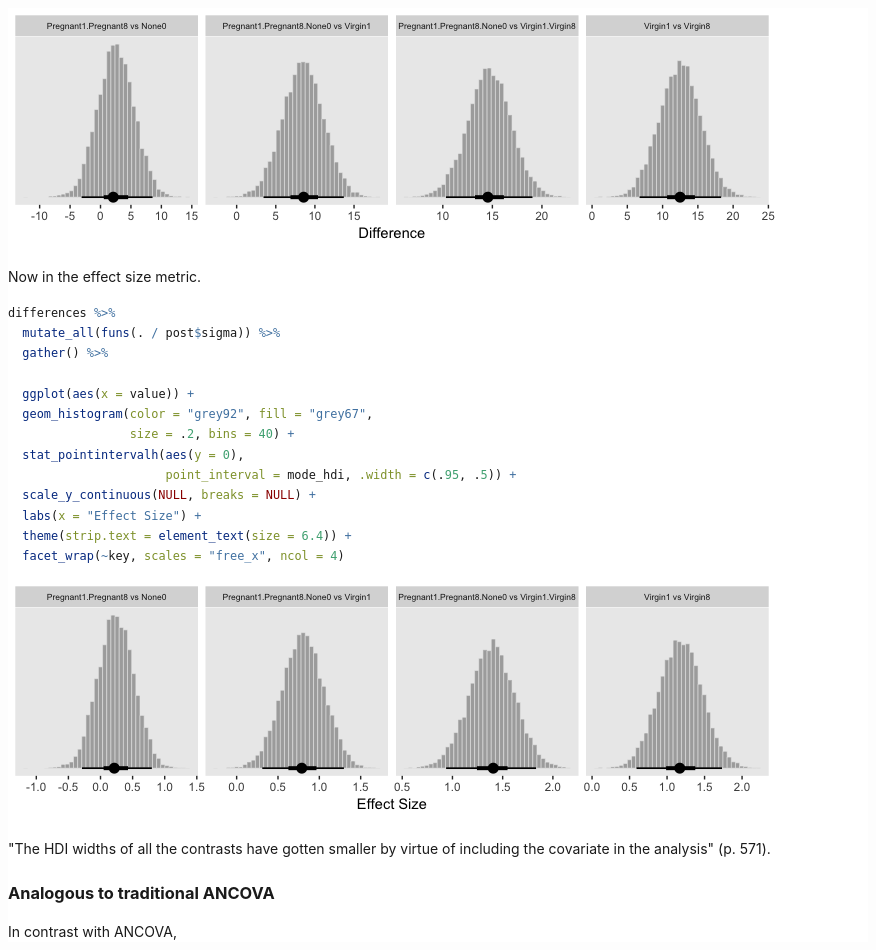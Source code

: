 ![](19_files/figure-markdown_github/unnamed-chunk-61-1.png)

Now in the effect size metric.

``` r
differences %>% 
  mutate_all(funs(. / post$sigma)) %>% 
  gather() %>%   
  
  ggplot(aes(x = value)) +
  geom_histogram(color = "grey92", fill = "grey67",
                 size = .2, bins = 40) +
  stat_pointintervalh(aes(y = 0), 
                      point_interval = mode_hdi, .width = c(.95, .5)) +
  scale_y_continuous(NULL, breaks = NULL) +
  labs(x = "Effect Size") +
  theme(strip.text = element_text(size = 6.4)) +
  facet_wrap(~key, scales = "free_x", ncol = 4)
```

![](19_files/figure-markdown_github/unnamed-chunk-62-1.png)

"The HDI widths of all the contrasts have gotten smaller by virtue of including the covariate in the analysis" (p. 571).

### Analogous to traditional ANCOVA

In contrast with ANCOVA,
